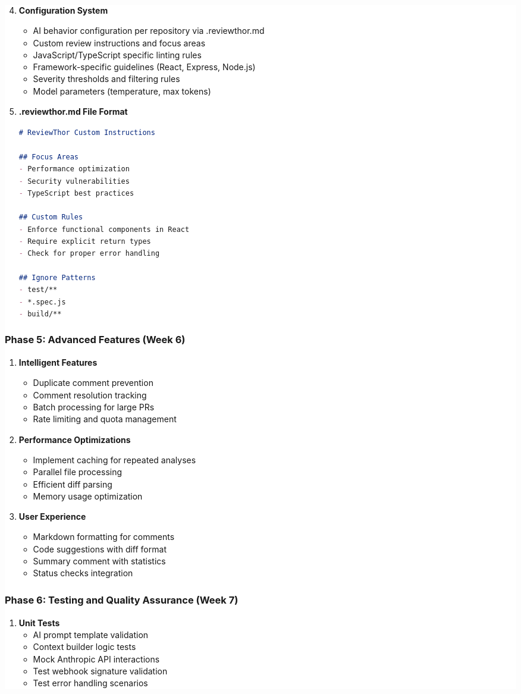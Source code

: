 4. **Configuration System**
   - AI behavior configuration per repository via .reviewthor.md
   - Custom review instructions and focus areas
   - JavaScript/TypeScript specific linting rules
   - Framework-specific guidelines (React, Express, Node.js)
   - Severity thresholds and filtering rules
   - Model parameters (temperature, max tokens)

5. **.reviewthor.md File Format**
   ```markdown
   # ReviewThor Custom Instructions
   
   ## Focus Areas
   - Performance optimization
   - Security vulnerabilities
   - TypeScript best practices
   
   ## Custom Rules
   - Enforce functional components in React
   - Require explicit return types
   - Check for proper error handling
   
   ## Ignore Patterns
   - test/**
   - *.spec.js
   - build/**
   ```

### Phase 5: Advanced Features (Week 6)

1. **Intelligent Features**
   - Duplicate comment prevention
   - Comment resolution tracking
   - Batch processing for large PRs
   - Rate limiting and quota management

2. **Performance Optimizations**
   - Implement caching for repeated analyses
   - Parallel file processing
   - Efficient diff parsing
   - Memory usage optimization

3. **User Experience**
   - Markdown formatting for comments
   - Code suggestions with diff format
   - Summary comment with statistics
   - Status checks integration

### Phase 6: Testing and Quality Assurance (Week 7)

1. **Unit Tests**
   - AI prompt template validation
   - Context builder logic tests
   - Mock Anthropic API interactions
   - Test webhook signature validation
   - Test error handling scenarios
